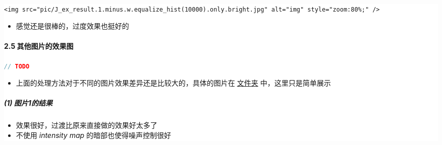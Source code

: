     <img src="pic/J_ex_result.1.minus.w.equalize_hist(10000).only.bright.jpg" alt="img" style="zoom:80%;" />

+ 感觉还是很棒的，过度效果也挺好的



#### 2.5 其他图片的效果图

```c
// TODO
```

+ 上面的处理方法对于不同的图片效果差异还是比较大的，具体的图片在 [文件夹](materials/paper2) 中，这里只是简单展示



##### (1) 图片1的结果

+ 效果很好，过渡比原来直接做的效果好太多了
+ 不使用 *intensity map* 的暗部也使得噪声控制很好
